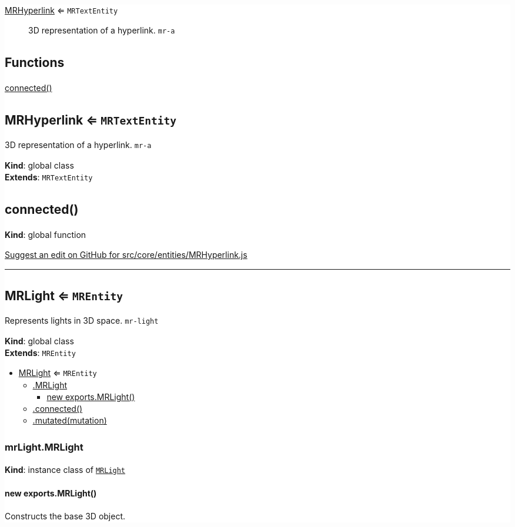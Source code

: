 <dl>
<dt><a href="#MRHyperlink">MRHyperlink</a> ⇐ <code>MRTextEntity</code></dt>
<dd><p>3D representation of a hyperlink. <code>mr-a</code></p>
</dd>
</dl>

## Functions

<dl>
<dt><a href="#connected">connected()</a></dt>
<dd></dd>
</dl>

<a name="MRHyperlink"></a>

## MRHyperlink ⇐ <code>MRTextEntity</code>
3D representation of a hyperlink. `mr-a`

**Kind**: global class  
**Extends**: <code>MRTextEntity</code>  
<a name="connected"></a>

## connected()
**Kind**: global function  

<div class='centered'><a href='https://github.com/volumetrics-io/mrjs/edit/main/src/core/entities/MRHyperlink.js' target='_blank'>Suggest an edit on GitHub for src/core/entities/MRHyperlink.js</a></div>

<hr>

<a name="MRLight"></a>

## MRLight ⇐ <code>MREntity</code>
Represents lights in 3D space. `mr-light`

**Kind**: global class  
**Extends**: <code>MREntity</code>  

* [MRLight](#MRLight) ⇐ <code>MREntity</code>
    * [.MRLight](#MRLight+MRLight)
        * [new exports.MRLight()](#new_MRLight+MRLight_new)
    * [.connected()](#MRLight+connected)
    * [.mutated(mutation)](#MRLight+mutated)

<a name="MRLight+MRLight"></a>

### mrLight.MRLight
**Kind**: instance class of [<code>MRLight</code>](#MRLight)  
<a name="new_MRLight+MRLight_new"></a>

#### new exports.MRLight()
Constructs the base 3D object.
